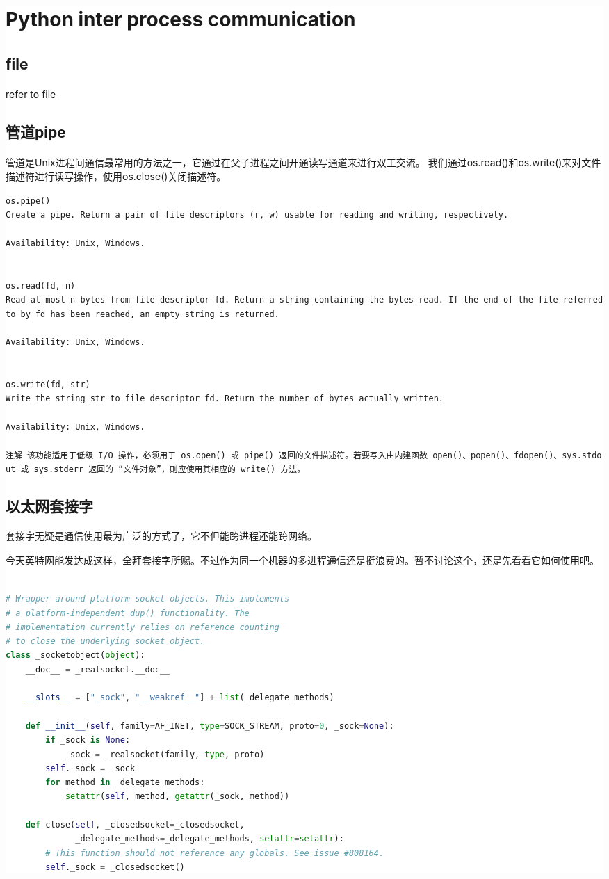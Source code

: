# Python inter process communication

## file

refer to [file](file.py)

## 管道pipe

管道是Unix进程间通信最常用的方法之一，它通过在父子进程之间开通读写通道来进行双工交流。
我们通过os.read()和os.write()来对文件描述符进行读写操作，使用os.close()关闭描述符。

```
os.pipe()
Create a pipe. Return a pair of file descriptors (r, w) usable for reading and writing, respectively.

Availability: Unix, Windows.


os.read(fd, n)
Read at most n bytes from file descriptor fd. Return a string containing the bytes read. If the end of the file referred to by fd has been reached, an empty string is returned.

Availability: Unix, Windows.


os.write(fd, str)
Write the string str to file descriptor fd. Return the number of bytes actually written.

Availability: Unix, Windows.

注解 该功能适用于低级 I/O 操作，必须用于 os.open() 或 pipe() 返回的文件描述符。若要写入由内建函数 open()、popen()、fdopen()、sys.stdout 或 sys.stderr 返回的 “文件对象”，则应使用其相应的 write() 方法。
```

## 以太网套接字

套接字无疑是通信使用最为广泛的方式了，它不但能跨进程还能跨网络。

今天英特网能发达成这样，全拜套接字所赐。不过作为同一个机器的多进程通信还是挺浪费的。暂不讨论这个，还是先看看它如何使用吧。

```python

# Wrapper around platform socket objects. This implements
# a platform-independent dup() functionality. The
# implementation currently relies on reference counting
# to close the underlying socket object.
class _socketobject(object):
    __doc__ = _realsocket.__doc__

    __slots__ = ["_sock", "__weakref__"] + list(_delegate_methods)

    def __init__(self, family=AF_INET, type=SOCK_STREAM, proto=0, _sock=None):
        if _sock is None:
            _sock = _realsocket(family, type, proto)
        self._sock = _sock
        for method in _delegate_methods:
            setattr(self, method, getattr(_sock, method))

    def close(self, _closedsocket=_closedsocket,
              _delegate_methods=_delegate_methods, setattr=setattr):
        # This function should not reference any globals. See issue #808164.
        self._sock = _closedsocket()
```